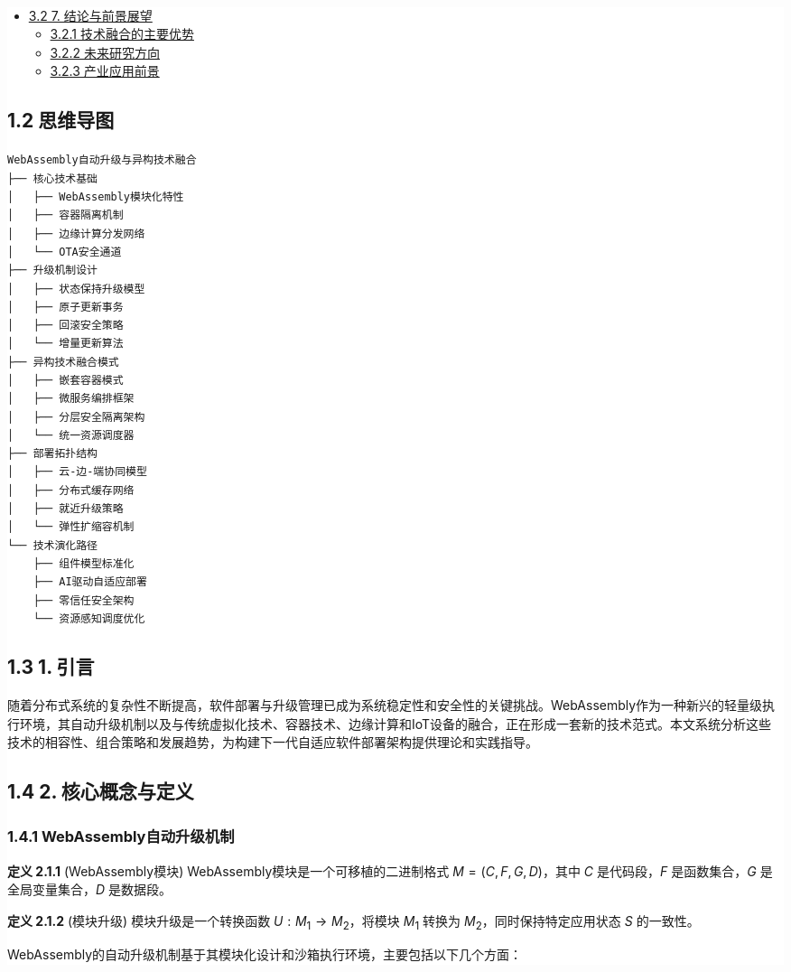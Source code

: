   - [3.2 7. 结论与前景展望](#32-7-结论与前景展望)
    - [3.2.1 技术融合的主要优势](#321-技术融合的主要优势)
    - [3.2.2 未来研究方向](#322-未来研究方向)
    - [3.2.3 产业应用前景](#323-产业应用前景)

## 1.2 思维导图

```text
WebAssembly自动升级与异构技术融合
├── 核心技术基础
│   ├── WebAssembly模块化特性
│   ├── 容器隔离机制
│   ├── 边缘计算分发网络
│   └── OTA安全通道
├── 升级机制设计
│   ├── 状态保持升级模型
│   ├── 原子更新事务
│   ├── 回滚安全策略
│   └── 增量更新算法
├── 异构技术融合模式
│   ├── 嵌套容器模式
│   ├── 微服务编排框架
│   ├── 分层安全隔离架构
│   └── 统一资源调度器
├── 部署拓扑结构
│   ├── 云-边-端协同模型
│   ├── 分布式缓存网络
│   ├── 就近升级策略
│   └── 弹性扩缩容机制
└── 技术演化路径
    ├── 组件模型标准化
    ├── AI驱动自适应部署
    ├── 零信任安全架构
    └── 资源感知调度优化

```

## 1.3 1. 引言

随着分布式系统的复杂性不断提高，软件部署与升级管理已成为系统稳定性和安全性的关键挑战。WebAssembly作为一种新兴的轻量级执行环境，其自动升级机制以及与传统虚拟化技术、容器技术、边缘计算和IoT设备的融合，正在形成一套新的技术范式。本文系统分析这些技术的相容性、组合策略和发展趋势，为构建下一代自适应软件部署架构提供理论和实践指导。

## 1.4 2. 核心概念与定义

### 1.4.1 WebAssembly自动升级机制

**定义 2.1.1** (WebAssembly模块) WebAssembly模块是一个可移植的二进制格式 $M = (C, F, G, D)$，其中 $C$ 是代码段，$F$ 是函数集合，$G$ 是全局变量集合，$D$ 是数据段。

**定义 2.1.2** (模块升级) 模块升级是一个转换函数 $U: M_1 \rightarrow M_2$，将模块 $M_1$ 转换为 $M_2$，同时保持特定应用状态 $S$ 的一致性。

WebAssembly的自动升级机制基于其模块化设计和沙箱执行环境，主要包括以下几个方面：
